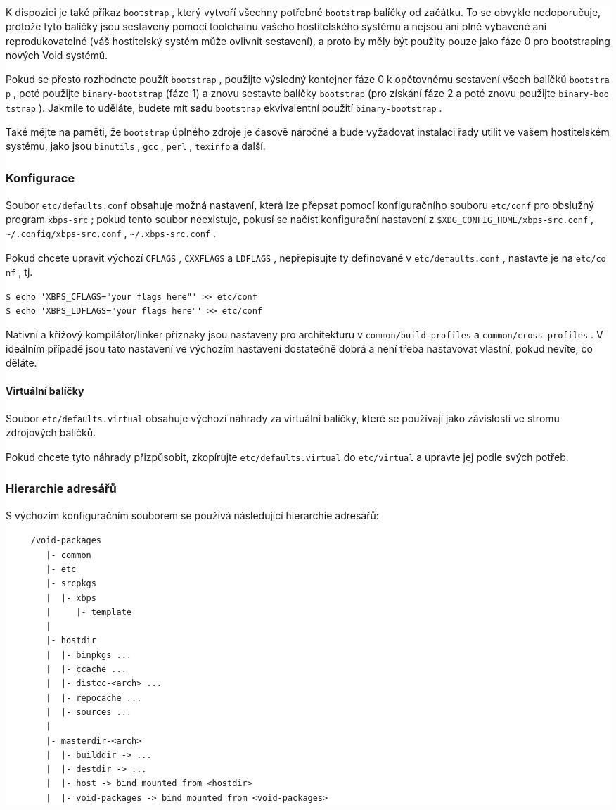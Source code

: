 K dispozici je také příkaz `bootstrap` , který vytvoří všechny potřebné `bootstrap` balíčky od začátku. To se obvykle nedoporučuje, protože tyto balíčky jsou sestaveny pomocí toolchainu vašeho hostitelského systému a nejsou ani plně vybavené ani reprodukovatelné (váš hostitelský systém může ovlivnit sestavení), a proto by měly být použity pouze jako fáze 0 pro bootstraping nových Void systémů.

Pokud se přesto rozhodnete použít `bootstrap` , použijte výsledný kontejner fáze 0 k opětovnému sestavení všech balíčků `bootstrap` , poté použijte `binary-bootstrap` (fáze 1) a znovu sestavte balíčky `bootstrap` (pro získání fáze 2 a poté znovu použijte `binary-bootstrap` ). Jakmile to uděláte, budete mít sadu `bootstrap` ekvivalentní použití `binary-bootstrap` .

Také mějte na paměti, že `bootstrap` úplného zdroje je časově náročné a bude vyžadovat instalaci řady utilit ve vašem hostitelském systému, jako jsou `binutils` , `gcc` , `perl` , `texinfo` a další.

### Konfigurace

Soubor `etc/defaults.conf` obsahuje možná nastavení, která lze přepsat pomocí konfiguračního souboru `etc/conf` pro obslužný program `xbps-src` ; pokud tento soubor neexistuje, pokusí se načíst konfigurační nastavení z `$XDG_CONFIG_HOME/xbps-src.conf` , `~/.config/xbps-src.conf` , `~/.xbps-src.conf` .

Pokud chcete upravit výchozí `CFLAGS` , `CXXFLAGS` a `LDFLAGS` , nepřepisujte ty definované v `etc/defaults.conf` , nastavte je na `etc/conf` , tj.

```
$ echo 'XBPS_CFLAGS="your flags here"' >> etc/conf
$ echo 'XBPS_LDFLAGS="your flags here"' >> etc/conf
```

Nativní a křížový kompilátor/linker příznaky jsou nastaveny pro architekturu v `common/build-profiles` a `common/cross-profiles` . V ideálním případě jsou tato nastavení ve výchozím nastavení dostatečně dobrá a není třeba nastavovat vlastní, pokud nevíte, co děláte.

#### Virtuální balíčky

Soubor `etc/defaults.virtual` obsahuje výchozí náhrady za virtuální balíčky, které se používají jako závislosti ve stromu zdrojových balíčků.

Pokud chcete tyto náhrady přizpůsobit, zkopírujte `etc/defaults.virtual` do `etc/virtual` a upravte jej podle svých potřeb.

<a name="directory-hierarchy"></a>

### Hierarchie adresářů

S výchozím konfiguračním souborem se používá následující hierarchie adresářů:

```
     /void-packages
        |- common
        |- etc
        |- srcpkgs
        |  |- xbps
        |     |- template
        |
        |- hostdir
        |  |- binpkgs ...
        |  |- ccache ...
        |  |- distcc-<arch> ...
        |  |- repocache ...
        |  |- sources ...
        |
        |- masterdir-<arch>
        |  |- builddir -> ...
        |  |- destdir -> ...
        |  |- host -> bind mounted from <hostdir>
        |  |- void-packages -> bind mounted from <void-packages>
```
